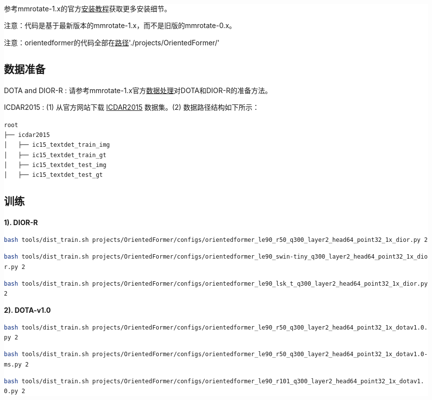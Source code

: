 参考mmrotate-1.x的官方[安装教程](https://mmrotate.readthedocs.io/en/1.x/get_started.html)获取更多安装细节。

注意：代码是基于最新版本的mmrotate-1.x，而不是旧版的mmrotate-0.x。

注意：orientedformer的代码全部在[路径](https://github.com/wokaikaixinxin/OrientedFormer/tree/main/projects/OrientedFormer)'./projects/OrientedFormer/'



## 数据准备

DOTA and DIOR-R : 请参考mmrotate-1.x官方[数据处理](https://github.com/open-mmlab/mmrotate/tree/1.x/tools/data)对DOTA和DIOR-R的准备方法。

ICDAR2015 : (1) 从官方网站下载 [ICDAR2015](https://rrc.cvc.uab.es/?ch=4&com=introduction) 数据集。(2) 数据路径结构如下所示：

```bash
root
├── icdar2015
│   ├── ic15_textdet_train_img
│   ├── ic15_textdet_train_gt
│   ├── ic15_textdet_test_img
│   ├── ic15_textdet_test_gt
```



## 训练

**1). DIOR-R**

```bash
bash tools/dist_train.sh projects/OrientedFormer/configs/orientedformer_le90_r50_q300_layer2_head64_point32_1x_dior.py 2
```

```bash
bash tools/dist_train.sh projects/OrientedFormer/configs/orientedformer_le90_swin-tiny_q300_layer2_head64_point32_1x_dior.py 2
```

```bash
bash tools/dist_train.sh projects/OrientedFormer/configs/orientedformer_le90_lsk_t_q300_layer2_head64_point32_1x_dior.py 2
```

**2). DOTA-v1.0**

```bash
bash tools/dist_train.sh projects/OrientedFormer/configs/orientedformer_le90_r50_q300_layer2_head64_point32_1x_dotav1.0.py 2
```

```bash
bash tools/dist_train.sh projects/OrientedFormer/configs/orientedformer_le90_r50_q300_layer2_head64_point32_1x_dotav1.0-ms.py 2
```

```bash
bash tools/dist_train.sh projects/OrientedFormer/configs/orientedformer_le90_r101_q300_layer2_head64_point32_1x_dotav1.0.py 2
```
